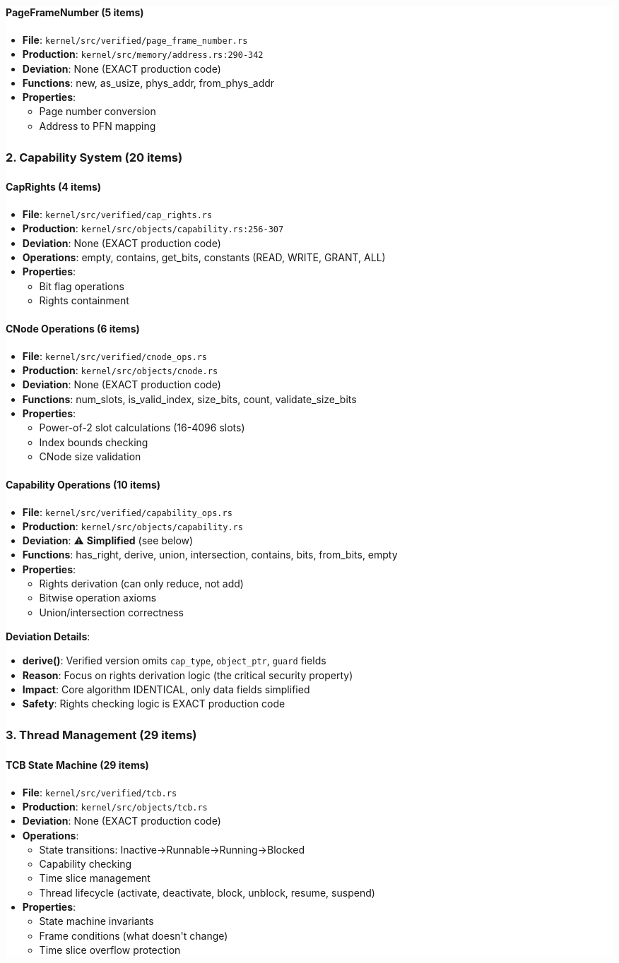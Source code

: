 #### PageFrameNumber (5 items)
- **File**: `kernel/src/verified/page_frame_number.rs`
- **Production**: `kernel/src/memory/address.rs:290-342`
- **Deviation**: None (EXACT production code)
- **Functions**: new, as_usize, phys_addr, from_phys_addr
- **Properties**:
  - Page number conversion
  - Address to PFN mapping

### 2. Capability System (20 items)

#### CapRights (4 items)
- **File**: `kernel/src/verified/cap_rights.rs`
- **Production**: `kernel/src/objects/capability.rs:256-307`
- **Deviation**: None (EXACT production code)
- **Operations**: empty, contains, get_bits, constants (READ, WRITE, GRANT, ALL)
- **Properties**:
  - Bit flag operations
  - Rights containment

#### CNode Operations (6 items)
- **File**: `kernel/src/verified/cnode_ops.rs`
- **Production**: `kernel/src/objects/cnode.rs`
- **Deviation**: None (EXACT production code)
- **Functions**: num_slots, is_valid_index, size_bits, count, validate_size_bits
- **Properties**:
  - Power-of-2 slot calculations (16-4096 slots)
  - Index bounds checking
  - CNode size validation

#### Capability Operations (10 items)
- **File**: `kernel/src/verified/capability_ops.rs`
- **Production**: `kernel/src/objects/capability.rs`
- **Deviation**: ⚠️ **Simplified** (see below)
- **Functions**: has_right, derive, union, intersection, contains, bits, from_bits, empty
- **Properties**:
  - Rights derivation (can only reduce, not add)
  - Bitwise operation axioms
  - Union/intersection correctness

**Deviation Details**:
- **derive()**: Verified version omits `cap_type`, `object_ptr`, `guard` fields
- **Reason**: Focus on rights derivation logic (the critical security property)
- **Impact**: Core algorithm IDENTICAL, only data fields simplified
- **Safety**: Rights checking logic is EXACT production code

### 3. Thread Management (29 items)

#### TCB State Machine (29 items)
- **File**: `kernel/src/verified/tcb.rs`
- **Production**: `kernel/src/objects/tcb.rs`
- **Deviation**: None (EXACT production code)
- **Operations**:
  - State transitions: Inactive→Runnable→Running→Blocked
  - Capability checking
  - Time slice management
  - Thread lifecycle (activate, deactivate, block, unblock, resume, suspend)
- **Properties**:
  - State machine invariants
  - Frame conditions (what doesn't change)
  - Time slice overflow protection
